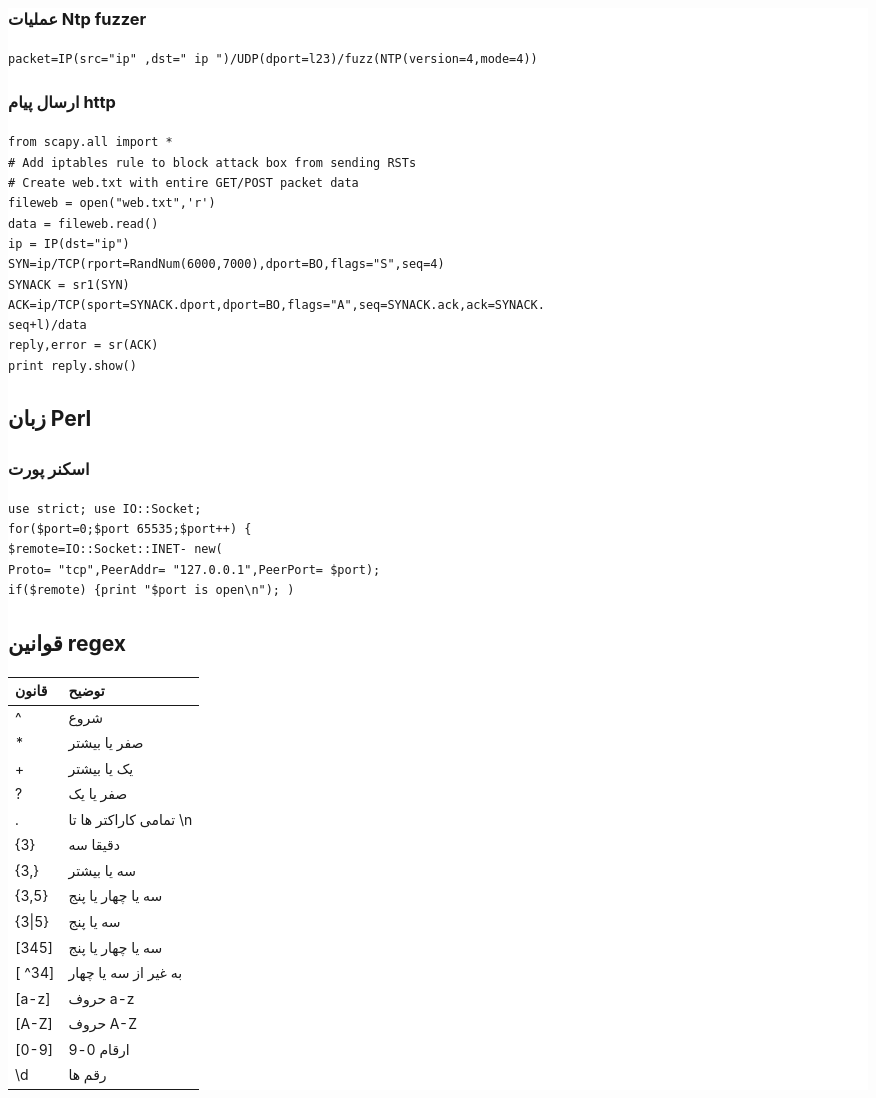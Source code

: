 ### عملیات Ntp fuzzer

```text
packet=IP(src="ip" ,dst=" ip ")/UDP(dport=l23)/fuzz(NTP(version=4,mode=4))
```

### ارسال پیام http

```text
from scapy.all import *
# Add iptables rule to block attack box from sending RSTs
# Create web.txt with entire GET/POST packet data
fileweb = open("web.txt",'r')
data = fileweb.read()
ip = IP(dst="ip")
SYN=ip/TCP(rport=RandNum(6000,7000),dport=BO,flags="S",seq=4)
SYNACK = sr1(SYN)
ACK=ip/TCP(sport=SYNACK.dport,dport=BO,flags="A",seq=SYNACK.ack,ack=SYNACK.
seq+l)/data
reply,error = sr(ACK)
print reply.show()
```

## زبان Perl

### اسکنر پورت

```text
use strict; use IO::Socket;
for($port=0;$port 65535;$port++) {
$remote=IO::Socket::INET- new(
Proto= "tcp",PeerAddr= "127.0.0.1",PeerPort= $port);
if($remote) {print "$port is open\n"); )
```

## قوانین regex

| **قانون** | **توضیح** |
| :--- | :--- |
| ^ | شروع |
| \* | صفر یا بیشتر |
| + | یک یا بیشتر |
| ? | صفر یا یک |
| . | تمامی کاراکتر ها تا \n |
| {3} | دقیقا سه |
| {3,} | سه یا بیشتر |
| {3,5} | سه یا چهار یا پنج |
| {3\|5} | سه یا پنج |
| \[345\] |  سه یا چهار یا پنج |
| \[ ^34\] | به غیر از سه یا چهار |
| \[a-z\] | حروف a-z |
| \[A-Z\] | حروف A-Z |
| \[0-9\] | ارقام 0-9 |
| \d | رقم ها |